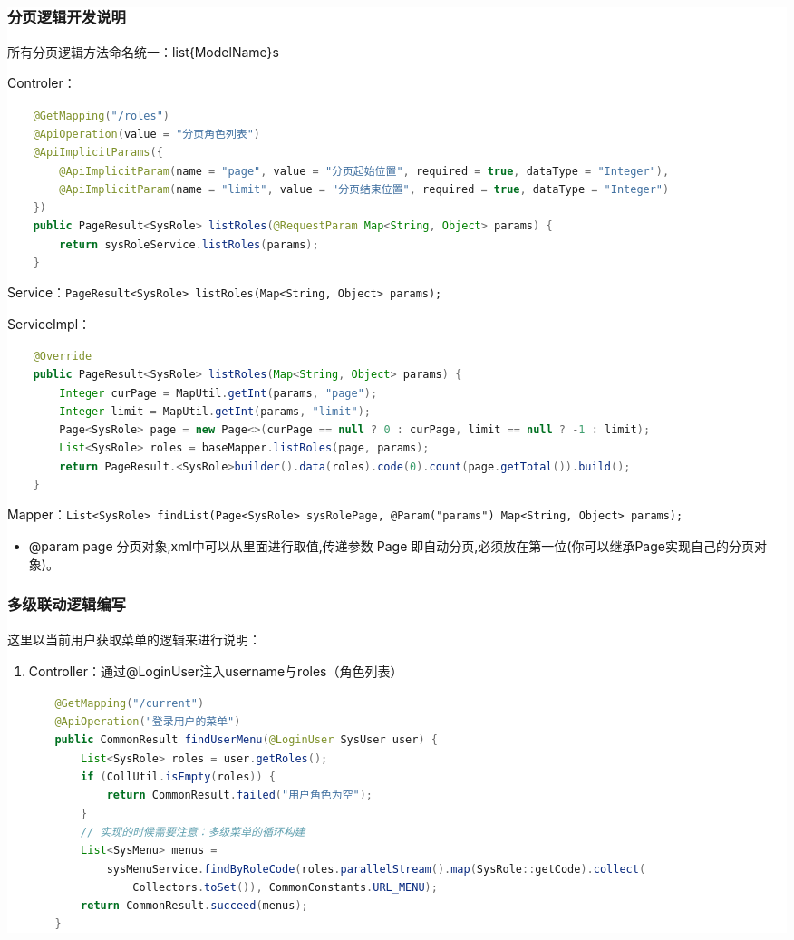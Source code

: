 ### 分页逻辑开发说明

所有分页逻辑方法命名统一：list{ModelName}s

Controler：

```java
    @GetMapping("/roles")
    @ApiOperation(value = "分页角色列表")
    @ApiImplicitParams({
        @ApiImplicitParam(name = "page", value = "分页起始位置", required = true, dataType = "Integer"),
        @ApiImplicitParam(name = "limit", value = "分页结束位置", required = true, dataType = "Integer")
    })
    public PageResult<SysRole> listRoles(@RequestParam Map<String, Object> params) {
        return sysRoleService.listRoles(params);
    }
```

Service：`PageResult<SysRole> listRoles(Map<String, Object> params);`

ServiceImpl：

```java
    @Override
    public PageResult<SysRole> listRoles(Map<String, Object> params) {
        Integer curPage = MapUtil.getInt(params, "page");
        Integer limit = MapUtil.getInt(params, "limit");
        Page<SysRole> page = new Page<>(curPage == null ? 0 : curPage, limit == null ? -1 : limit);
        List<SysRole> roles = baseMapper.listRoles(page, params);
        return PageResult.<SysRole>builder().data(roles).code(0).count(page.getTotal()).build();
    }
```

Mapper：`List<SysRole> findList(Page<SysRole> sysRolePage, @Param("params") Map<String, Object> params);`

- @param page 分页对象,xml中可以从里面进行取值,传递参数 Page 即自动分页,必须放在第一位(你可以继承Page实现自己的分页对象)。

### 多级联动逻辑编写

这里以当前用户获取菜单的逻辑来进行说明：

1. Controller：通过@LoginUser注入username与roles（角色列表）

   ```java
       @GetMapping("/current")
       @ApiOperation("登录用户的菜单")
       public CommonResult findUserMenu(@LoginUser SysUser user) {
           List<SysRole> roles = user.getRoles();
           if (CollUtil.isEmpty(roles)) {
               return CommonResult.failed("用户角色为空");
           }
           // 实现的时候需要注意：多级菜单的循环构建
           List<SysMenu> menus =
               sysMenuService.findByRoleCode(roles.parallelStream().map(SysRole::getCode).collect(
                   Collectors.toSet()), CommonConstants.URL_MENU);
           return CommonResult.succeed(menus);
       }
   ```
